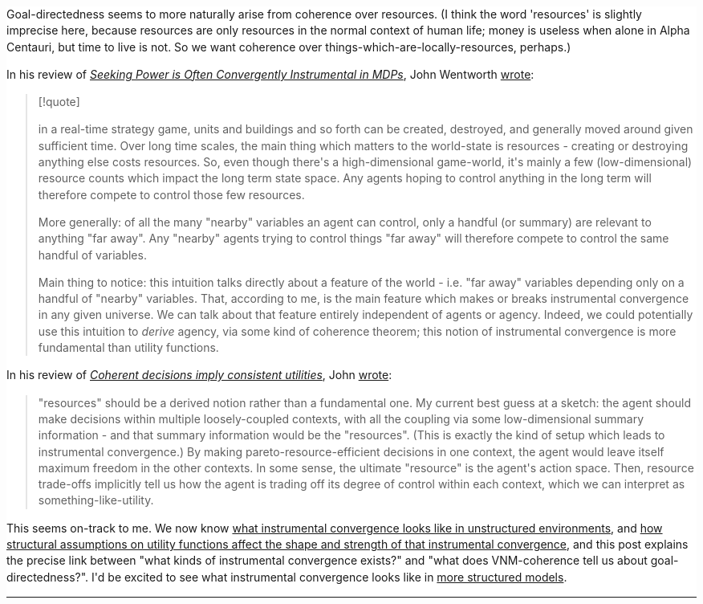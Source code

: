 Goal-directedness seems to more naturally arise from coherence over resources. (I think the word 'resources' is slightly imprecise here, because resources are only resources in the normal context of human life; money is useless when alone in Alpha Centauri, but time to live is not. So we want coherence over things-which-are-locally-resources, perhaps.)

In his review of [_Seeking Power is Often Convergently Instrumental in MDPs_](https://www.lesswrong.com/s/fSMbebQyR4wheRrvk/p/6DuJxY8X45Sco4bS2), John Wentworth [wrote](https://www.lesswrong.com/s/fSMbebQyR4wheRrvk/p/6DuJxY8X45Sco4bS2?commentId=XXFt5nbkLQcsy8P5N#comments):

> [!quote]
>
> in a real-time strategy game, units and buildings and so forth can be created, destroyed, and generally moved around given sufficient time. Over long time scales, the main thing which matters to the world-state is resources - creating or destroying anything else costs resources. So, even though there's a high-dimensional game-world, it's mainly a few (low-dimensional) resource counts which impact the long term state space. Any agents hoping to control anything in the long term will therefore compete to control those few resources.
> 
> More generally: of all the many "nearby" variables an agent can control, only a handful (or summary) are relevant to anything "far away". Any "nearby" agents trying to control things "far away" will therefore compete to control the same handful of variables.
> 
> Main thing to notice: this intuition talks directly about a feature of the world - i.e. "far away" variables depending only on a handful of "nearby" variables. That, according to me, is the main feature which makes or breaks instrumental convergence in any given universe. We can talk about that feature entirely independent of agents or agency. Indeed, we could potentially use this intuition to _derive_ agency, via some kind of coherence theorem; this notion of instrumental convergence is more fundamental than utility functions.

In his review of [_Coherent decisions imply consistent utilities_](https://www.lesswrong.com/posts/RQpNHSiWaXTvDxt6R/coherent-decisions-imply-consistent-utilities), John [wrote](https://www.lesswrong.com/posts/RQpNHSiWaXTvDxt6R/coherent-decisions-imply-consistent-utilities?commentId=GyE8wvZuWcuiCaySb#comments):

> "resources" should be a derived notion rather than a fundamental one. My current best guess at a sketch: the agent should make decisions within multiple loosely-coupled contexts, with all the coupling via some low-dimensional summary information - and that summary information would be the "resources". (This is exactly the kind of setup which leads to instrumental convergence.) By making pareto-resource-efficient decisions in one context, the agent would leave itself maximum freedom in the other contexts. In some sense, the ultimate "resource" is the agent's action space. Then, resource trade-offs implicitly tell us how the agent is trading off its degree of control within each context, which we can interpret as something-like-utility.

This seems on-track to me. We now know [what instrumental convergence looks like in unstructured environments](/environmental-structure-can-cause-instrumental-convergence), and [how structural assumptions on utility functions affect the shape and strength of that instrumental convergence](/power-seeking-beyond-MDPs), and this post explains the precise link between "what kinds of instrumental convergence exists?" and "what does VNM-coherence tell us about goal-directedness?". I'd be excited to see what instrumental convergence looks like in [more structured models](https://www.lesswrong.com/posts/6DuJxY8X45Sco4bS2/seeking-power-is-often-convergently-instrumental-in-mdps?commentId=XXFt5nbkLQcsy8P5N).

<hr/>
